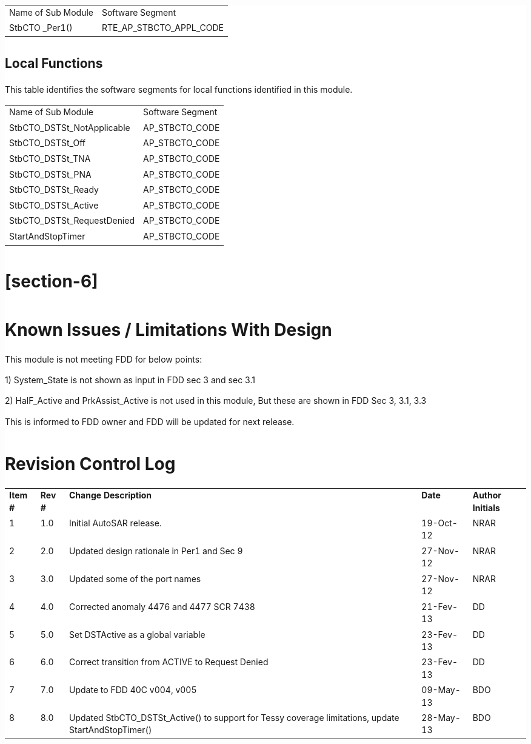 |                    |                         |
|--------------------|-------------------------|
| Name of Sub Module | Software Segment        |
| StbCTO \_Per1()    | RTE_AP_STBCTO_APPL_CODE |

## Local Functions

This table identifies the software segments for local functions
identified in this module.

|                            |                  |
|----------------------------|------------------|
| Name of Sub Module         | Software Segment |
| StbCTO_DSTSt_NotApplicable | AP_STBCTO_CODE   |
| StbCTO_DSTSt_Off           | AP_STBCTO_CODE   |
| StbCTO_DSTSt_TNA           | AP_STBCTO_CODE   |
| StbCTO_DSTSt_PNA           | AP_STBCTO_CODE   |
| StbCTO_DSTSt_Ready         | AP_STBCTO_CODE   |
| StbCTO_DSTSt_Active        | AP_STBCTO_CODE   |
| StbCTO_DSTSt_RequestDenied | AP_STBCTO_CODE   |
| StartAndStopTimer          | AP_STBCTO_CODE   |

#   [section-6]

# Known Issues / Limitations With Design

This module is not meeting FDD for below points:

1) System_State is not shown as input in FDD sec 3 and sec 3.1

2) HalF_Active and PrkAssist_Active is not used in this module, But
these are shown in FDD Sec 3, 3.1, 3.3

This is informed to FDD owner and FDD will be updated for next release.

# Revision Control Log

|             |            |                                                                                                                                                    |           |                     |
|------|------|--------------------------------------------|---------|---------|
| **Item \#** | **Rev \#** | **Change Description**                                                                                                                             | **Date**  | **Author Initials** |
| 1           | 1.0        | Initial AutoSAR release.                                                                                                                           | 19-Oct-12 | NRAR                |
| 2           | 2.0        | Updated design rationale in Per1 and Sec 9                                                                                                         | 27-Nov-12 | NRAR                |
| 3           | 3.0        | Updated some of the port names                                                                                                                     | 27-Nov-12 | NRAR                |
| 4           | 4.0        | Corrected anomaly 4476 and 4477 SCR 7438                                                                                                           | 21-Fev-13 | DD                  |
| 5           | 5.0        | Set DSTActive as a global variable                                                                                                                 | 23-Fev-13 | DD                  |
| 6           | 6.0        | Correct transition from ACTIVE to Request Denied                                                                                                   | 23-Fev-13 | DD                  |
| 7           | 7.0        | Update to FDD 40C v004, v005                                                                                                                       | 09-May-13 | BDO                 |
| 8           | 8.0        | Updated StbCTO_DSTSt_Active() to support for Tessy coverage limitations, update StartAndStopTimer()                                                | 28-May-13 | BDO                 |